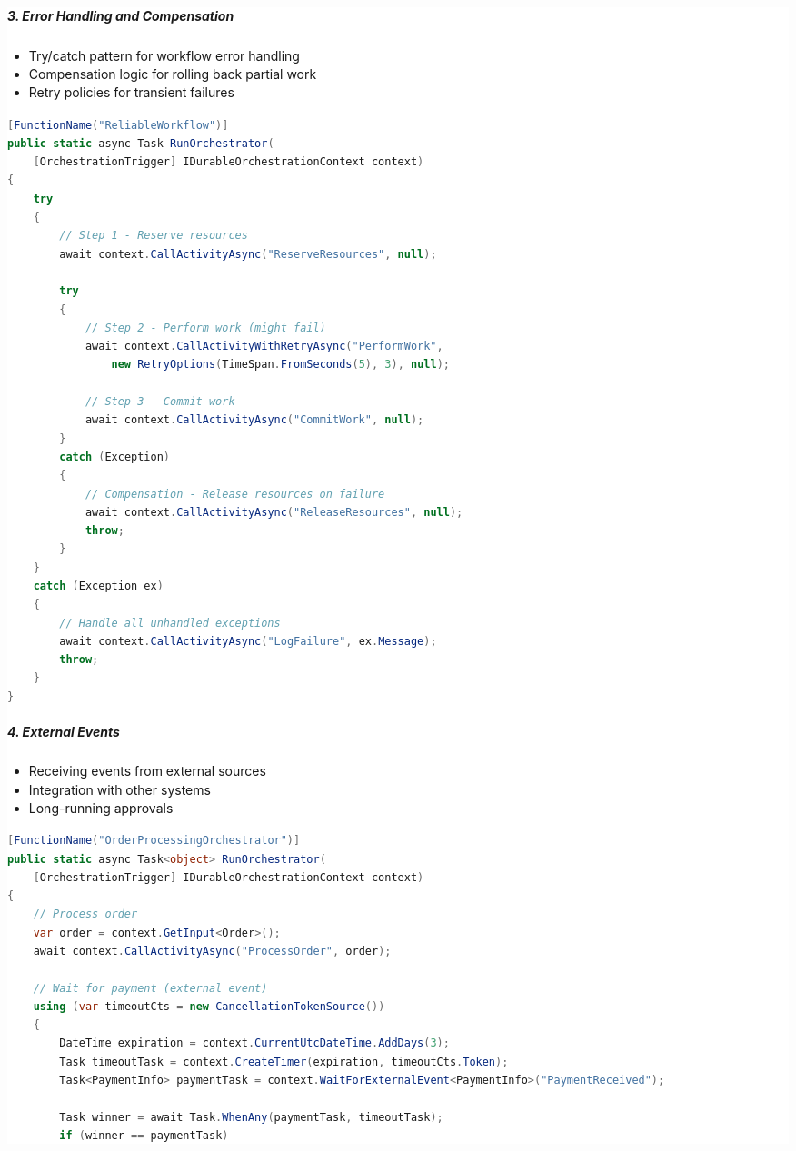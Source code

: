 ##### 3. Error Handling and Compensation

- Try/catch pattern for workflow error handling
- Compensation logic for rolling back partial work
- Retry policies for transient failures

```csharp
[FunctionName("ReliableWorkflow")]
public static async Task RunOrchestrator(
    [OrchestrationTrigger] IDurableOrchestrationContext context)
{
    try
    {
        // Step 1 - Reserve resources
        await context.CallActivityAsync("ReserveResources", null);
        
        try
        {
            // Step 2 - Perform work (might fail)
            await context.CallActivityWithRetryAsync("PerformWork", 
                new RetryOptions(TimeSpan.FromSeconds(5), 3), null);
            
            // Step 3 - Commit work
            await context.CallActivityAsync("CommitWork", null);
        }
        catch (Exception)
        {
            // Compensation - Release resources on failure
            await context.CallActivityAsync("ReleaseResources", null);
            throw;
        }
    }
    catch (Exception ex)
    {
        // Handle all unhandled exceptions
        await context.CallActivityAsync("LogFailure", ex.Message);
        throw;
    }
}
```

##### 4. External Events

- Receiving events from external sources
- Integration with other systems
- Long-running approvals

```csharp
[FunctionName("OrderProcessingOrchestrator")]
public static async Task<object> RunOrchestrator(
    [OrchestrationTrigger] IDurableOrchestrationContext context)
{
    // Process order
    var order = context.GetInput<Order>();
    await context.CallActivityAsync("ProcessOrder", order);
    
    // Wait for payment (external event)
    using (var timeoutCts = new CancellationTokenSource())
    {
        DateTime expiration = context.CurrentUtcDateTime.AddDays(3);
        Task timeoutTask = context.CreateTimer(expiration, timeoutCts.Token);
        Task<PaymentInfo> paymentTask = context.WaitForExternalEvent<PaymentInfo>("PaymentReceived");
        
        Task winner = await Task.WhenAny(paymentTask, timeoutTask);
        if (winner == paymentTask)
```